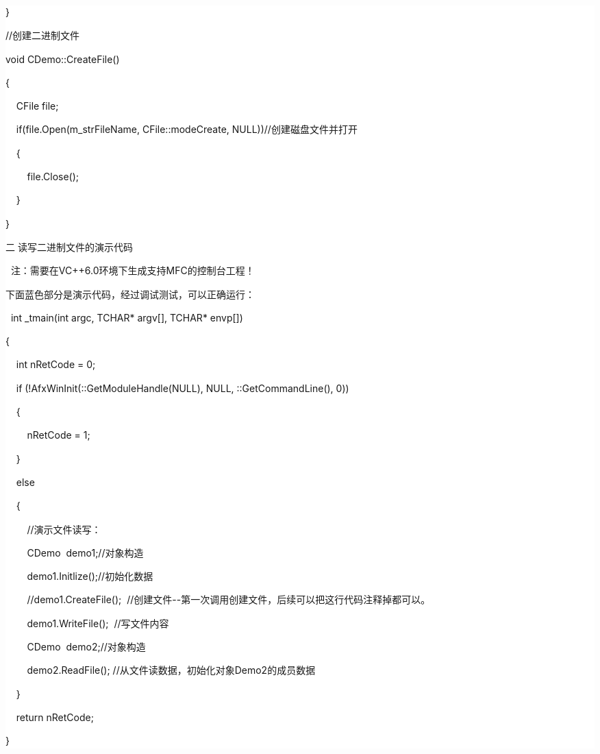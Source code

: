}

//创建二进制文件

void CDemo::CreateFile()

{

    CFile file;

    if(file.Open(m_strFileName, CFile::modeCreate, NULL))//创建磁盘文件并打开

    {

        file.Close();

    }

}

二 读写二进制文件的演示代码

  注：需要在VC++6.0环境下生成支持MFC的控制台工程！

下面蓝色部分是演示代码，经过调试测试，可以正确运行：

  int _tmain(int argc, TCHAR* argv[], TCHAR* envp[])

{

    int nRetCode = 0;

    if (!AfxWinInit(::GetModuleHandle(NULL), NULL, ::GetCommandLine(), 0))

    {

        nRetCode = 1;

    }

    else

    {

        //演示文件读写：

        CDemo  demo1;//对象构造

        demo1.Initlize();//初始化数据

        //demo1.CreateFile();  //创建文件--第一次调用创建文件，后续可以把这行代码注释掉都可以。

        demo1.WriteFile();  //写文件内容

        CDemo  demo2;//对象构造

        demo2.ReadFile(); //从文件读数据，初始化对象Demo2的成员数据       

    }

    return nRetCode;

}
            

